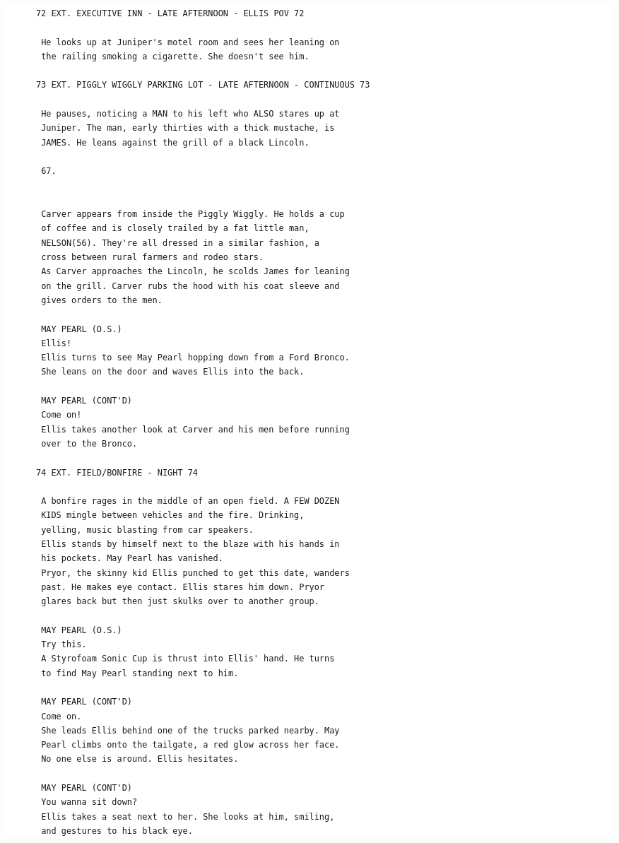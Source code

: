           72 EXT. EXECUTIVE INN - LATE AFTERNOON - ELLIS POV 72

           He looks up at Juniper's motel room and sees her leaning on
           the railing smoking a cigarette. She doesn't see him.

          73 EXT. PIGGLY WIGGLY PARKING LOT - LATE AFTERNOON - CONTINUOUS 73

           He pauses, noticing a MAN to his left who ALSO stares up at
           Juniper. The man, early thirties with a thick mustache, is
           JAMES. He leans against the grill of a black Lincoln.

           67.

                         
           Carver appears from inside the Piggly Wiggly. He holds a cup
           of coffee and is closely trailed by a fat little man,
           NELSON(56). They're all dressed in a similar fashion, a
           cross between rural farmers and rodeo stars.
           As Carver approaches the Lincoln, he scolds James for leaning
           on the grill. Carver rubs the hood with his coat sleeve and
           gives orders to the men.

           MAY PEARL (O.S.)
           Ellis!
           Ellis turns to see May Pearl hopping down from a Ford Bronco.
           She leans on the door and waves Ellis into the back.

           MAY PEARL (CONT'D)
           Come on!
           Ellis takes another look at Carver and his men before running
           over to the Bronco.

          74 EXT. FIELD/BONFIRE - NIGHT 74

           A bonfire rages in the middle of an open field. A FEW DOZEN
           KIDS mingle between vehicles and the fire. Drinking,
           yelling, music blasting from car speakers.
           Ellis stands by himself next to the blaze with his hands in
           his pockets. May Pearl has vanished.
           Pryor, the skinny kid Ellis punched to get this date, wanders
           past. He makes eye contact. Ellis stares him down. Pryor
           glares back but then just skulks over to another group.

           MAY PEARL (O.S.)
           Try this.
           A Styrofoam Sonic Cup is thrust into Ellis' hand. He turns
           to find May Pearl standing next to him.

           MAY PEARL (CONT'D)
           Come on.
           She leads Ellis behind one of the trucks parked nearby. May
           Pearl climbs onto the tailgate, a red glow across her face.
           No one else is around. Ellis hesitates.

           MAY PEARL (CONT'D)
           You wanna sit down?
           Ellis takes a seat next to her. She looks at him, smiling,
           and gestures to his black eye.
